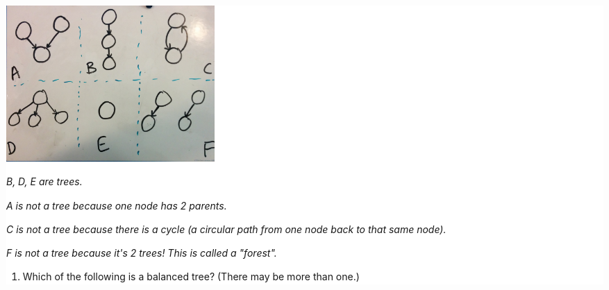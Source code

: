   <img src="images/which_tree.jpg" width="300px">

  *B, D, E are trees.*

  *A is not a tree because one node has 2 parents.*

  *C is not a tree because there is a cycle (a circular path from one node back to that same node).*

  *F is not a tree because it's 2 trees! This is called a "forest".*


1. Which of the following is a balanced tree? (There may be more than one.)
